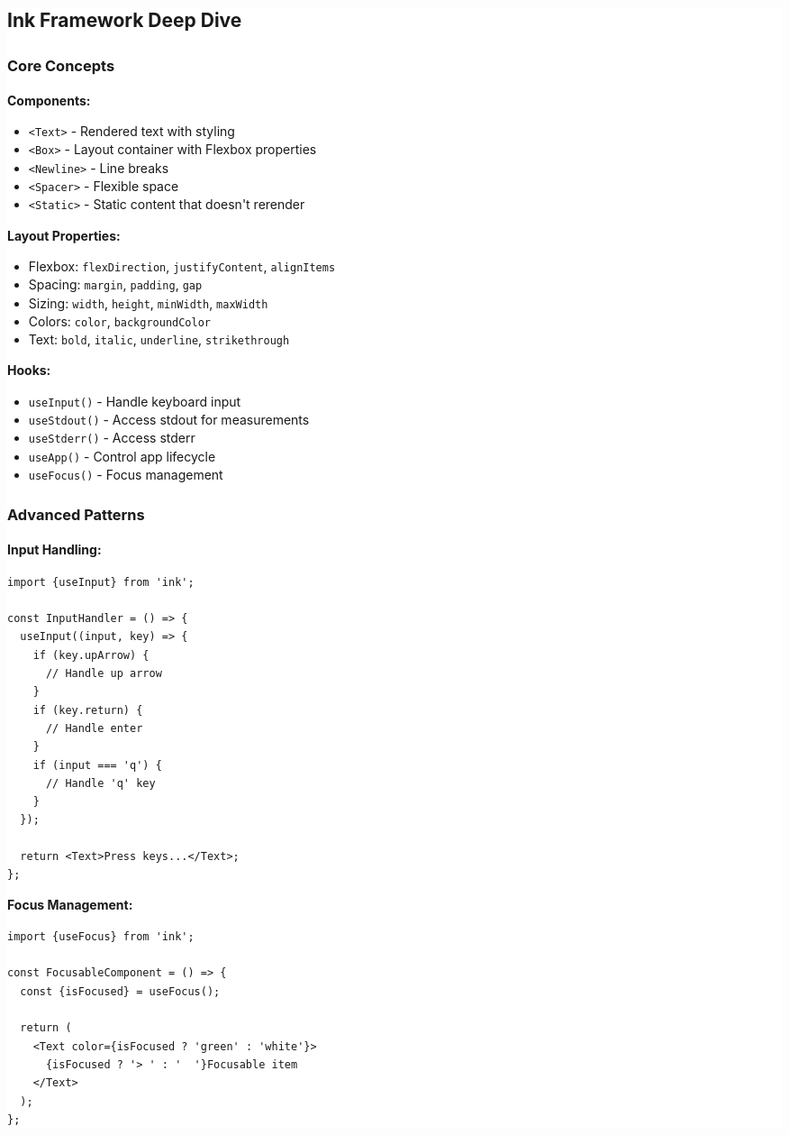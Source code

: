 ## Ink Framework Deep Dive

### Core Concepts

**Components:**
- `<Text>` - Rendered text with styling
- `<Box>` - Layout container with Flexbox properties  
- `<Newline>` - Line breaks
- `<Spacer>` - Flexible space
- `<Static>` - Static content that doesn't rerender

**Layout Properties:**
- Flexbox: `flexDirection`, `justifyContent`, `alignItems`
- Spacing: `margin`, `padding`, `gap`
- Sizing: `width`, `height`, `minWidth`, `maxWidth`
- Colors: `color`, `backgroundColor`
- Text: `bold`, `italic`, `underline`, `strikethrough`

**Hooks:**
- `useInput()` - Handle keyboard input
- `useStdout()` - Access stdout for measurements
- `useStderr()` - Access stderr
- `useApp()` - Control app lifecycle
- `useFocus()` - Focus management

### Advanced Patterns

**Input Handling:**
```tsx
import {useInput} from 'ink';

const InputHandler = () => {
  useInput((input, key) => {
    if (key.upArrow) {
      // Handle up arrow
    }
    if (key.return) {
      // Handle enter
    }
    if (input === 'q') {
      // Handle 'q' key
    }
  });
  
  return <Text>Press keys...</Text>;
};
```

**Focus Management:**
```tsx
import {useFocus} from 'ink';

const FocusableComponent = () => {
  const {isFocused} = useFocus();
  
  return (
    <Text color={isFocused ? 'green' : 'white'}>
      {isFocused ? '> ' : '  '}Focusable item
    </Text>
  );
};
```
